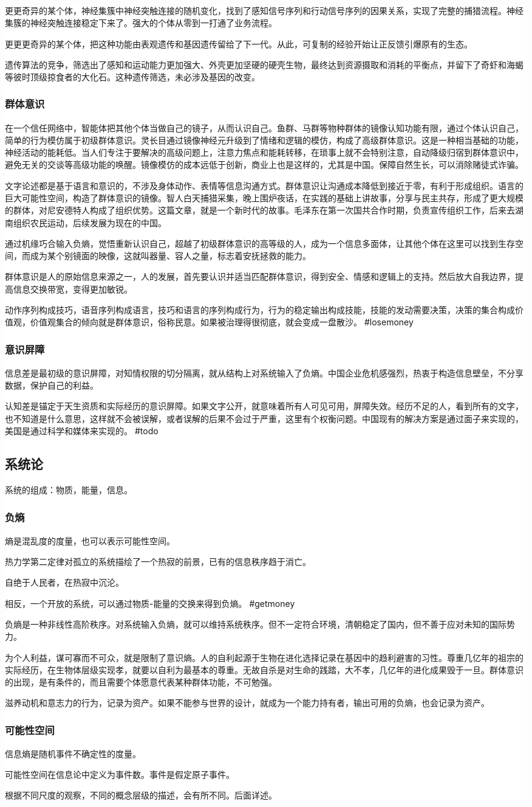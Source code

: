 更更奇异的某个体，神经集簇中神经突触连接的随机变化，找到了感知信号序列和行动信号序列的因果关系，实现了完整的捕猎流程。神经集簇的神经突触连接稳定下来了。强大的个体从零到一打通了业务流程。

更更更奇异的某个体，把这种功能由表观遗传和基因遗传留给了下一代。从此，可复制的经验开始让正反馈引爆原有的生态。

遗传算法的竞争，筛选出了感知和运动能力更加强大、外壳更加坚硬的硬壳生物，最终达到资源摄取和消耗的平衡点，并留下了奇虾和海蝎等彼时顶级掠食者的大化石。这种遗传筛选，未必涉及基因的改变。

### 群体意识

在一个信任网络中，智能体把其他个体当做自己的镜子，从而认识自己。鱼群、马群等物种群体的镜像认知功能有限，通过个体认识自己，简单的行为模仿属于初级群体意识。灵长目通过镜像神经元升级到了情绪和逻辑的模仿，构成了高级群体意识。这是一种相当基础的功能，神经活动的能耗低。当人们专注于要解决的高级问题上，注意力焦点和能耗转移，在琐事上就不会特别注意，自动降级归宿到群体意识中，避免无关的交谈等高级功能的唤醒。镜像模仿的成本远低于创新，商业上也是这样的，尤其是中国。保障自然生长，可以消除赌徒式诈骗。

文字论述都是基于语言和意识的，不涉及身体动作、表情等信息沟通方式。群体意识让沟通成本降低到接近于零，有利于形成组织。语言的巨大可能性空间，构造了群体意识的镜像。智人白天捕猎采集，晚上围炉夜话，在实践的基础上讲故事，分享与民主共存，形成了更大规模的群体，对尼安德特人构成了组织优势。这篇文章，就是一个新时代的故事。毛泽东在第一次国共合作时期，负责宣传组织工作，后来去湖南组织农民运动，后续发展为现在的中国。

通过机缘巧合输入负熵，觉悟重新认识自己，超越了初级群体意识的高等级的人，成为一个信息多面体，让其他个体在这里可以找到生存空间，而成为某个别镜面的映像，这就叫器量、容人之量，标志着安抚拯救的能力。

群体意识是人的原始信息来源之一，人的发展，首先要认识并适当匹配群体意识，得到安全、情感和逻辑上的支持。然后放大自我边界，提高信息交换带宽，变得更加敏锐。

动作序列构成技巧，语音序列构成语言，技巧和语言的序列构成行为，行为的稳定输出构成技能，技能的发动需要决策，决策的集合构成价值观，价值观集合的倾向就是群体意识，俗称民意。如果被治理得很彻底，就会变成一盘散沙。 #losemoney 

### 意识屏障

信息差是最初级的意识屏障，对知情权限的切分隔离，就从结构上对系统输入了负熵。中国企业危机感强烈，热衷于构造信息壁垒，不分享数据，保护自己的利益。

认知差是锚定于天生资质和实际经历的意识屏障。如果文字公开，就意味着所有人可见可用，屏障失效。经历不足的人，看到所有的文字，也不知道是什么意思，这样就不会被误解，或者误解的后果不会过于严重，这里有个权衡问题。中国现有的解决方案是通过面子来实现的，美国是通过科学和媒体来实现的。 #todo

## 系统论

系统的组成：物质，能量，信息。

### 负熵

熵是混乱度的度量，也可以表示可能性空间。

热力学第二定律对孤立的系统描绘了一个热寂的前景，已有的信息秩序趋于消亡。

自绝于人民者，在热寂中沉沦。

相反，一个开放的系统，可以通过物质-能量的交换来得到负熵。 #getmoney

负熵是一种非线性高阶秩序。对系统输入负熵，就可以维持系统秩序。但不一定符合环境，清朝稳定了国内，但不善于应对未知的国际势力。

为个人利益，谋可寡而不可众，就是限制了意识熵。人的自利起源于生物在进化选择记录在基因中的趋利避害的习性。尊重几亿年的祖宗的实际经历，在生物体层级实现孝，就要以自利为最基本的尊重。无故自杀是对生命的践踏，大不孝，几亿年的进化成果毁于一旦。群体意识的出现，是有条件的，而且需要个体愿意代表某种群体功能，不可勉强。

滋养动机和意志力的行为，记录为资产。如果不能参与世界的设计，就成为一个能力持有者，输出可用的负熵，也会记录为资产。

### 可能性空间

信息熵是随机事件不确定性的度量。

可能性空间在信息论中定义为事件数。事件是假定原子事件。

根据不同尺度的观察，不同的概念层级的描述，会有所不同。后面详述。
